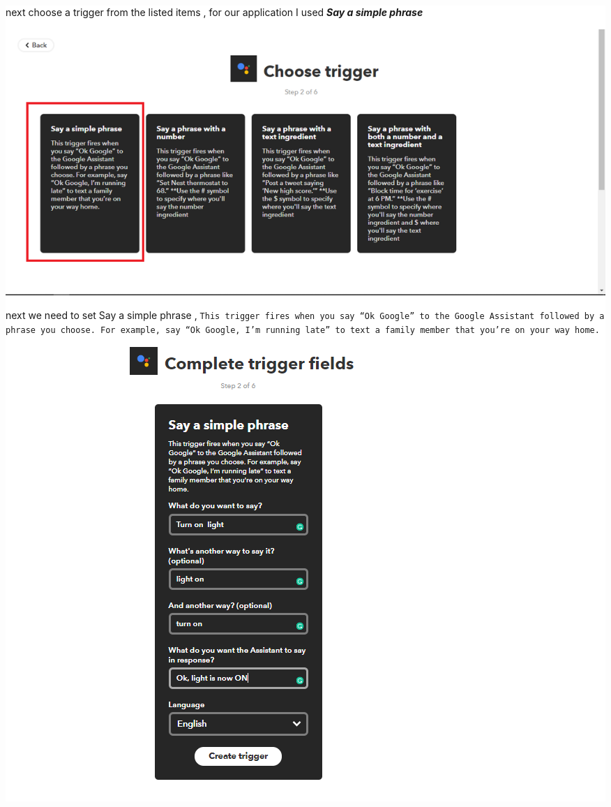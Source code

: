 next choose a trigger from the listed items , for our application I used ***Say a simple phrase***


![IFTTT](src/images/024.png)

next we need to set Say a simple phrase , `This trigger fires when you say “Ok Google” to the Google Assistant followed by a phrase you choose. For example, say “Ok Google, I’m running late” to text a family member that you’re on your way home.`

![IFTTT](src/images/025.png)
